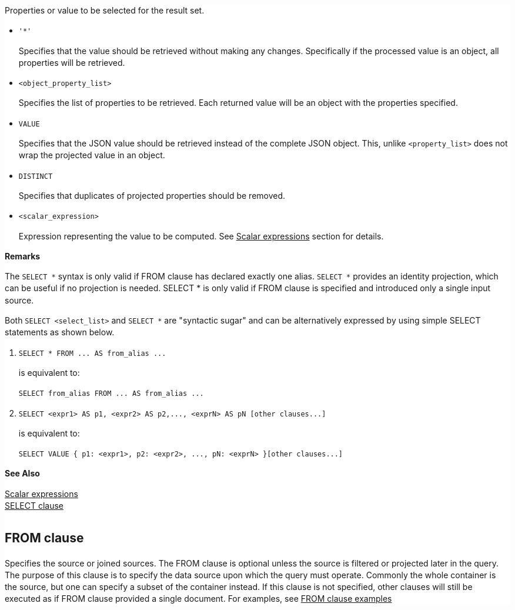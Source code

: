   Properties or value to be selected for the result set.  
  
- `'*'`  

  Specifies that the value should be retrieved without making any changes. Specifically if the processed value is an object, all properties will be retrieved.  
  
- `<object_property_list>`  
  
  Specifies the list of properties to be retrieved. Each returned value will be an object with the properties specified.  
  
- `VALUE`  

  Specifies that the JSON value should be retrieved instead of the complete JSON object. This, unlike `<property_list>` does not wrap the projected value in an object.  
 
- `DISTINCT`
  
  Specifies that duplicates of projected properties should be removed.  

- `<scalar_expression>`  

  Expression representing the value to be computed. See [Scalar expressions](#bk_scalar_expressions) section for details.  
  
**Remarks**  
  
The `SELECT *` syntax is only valid if FROM clause has declared exactly one alias. `SELECT *` provides an identity projection, which can be useful if no projection is needed. SELECT * is only valid if FROM clause is specified and introduced only a single input source.  
  
Both `SELECT <select_list>` and `SELECT *` are "syntactic sugar" and can be alternatively expressed by using simple SELECT statements as shown below.  
  
1. `SELECT * FROM ... AS from_alias ...`  
  
   is equivalent to:  
  
   `SELECT from_alias FROM ... AS from_alias ...`  
  
2. `SELECT <expr1> AS p1, <expr2> AS p2,..., <exprN> AS pN [other clauses...]`  
  
   is equivalent to:  
  
   `SELECT VALUE { p1: <expr1>, p2: <expr2>, ..., pN: <exprN> }[other clauses...]`  
  
**See Also**  
  
[Scalar expressions](#bk_scalar_expressions)  
[SELECT clause](#bk_select_query)  
  
##  <a name="bk_from_clause"></a> FROM clause  
Specifies the source or joined sources. The FROM clause is optional unless the source is filtered or projected later in the query. The purpose of this clause is to specify the data source upon which the query must operate. Commonly the whole container is the source, but one can specify a subset of the container instead. If this clause is not specified, other clauses will still be executed as if FROM clause provided a single document. For examples, see [FROM clause examples](how-to-sql-query.md#FromClause)
  